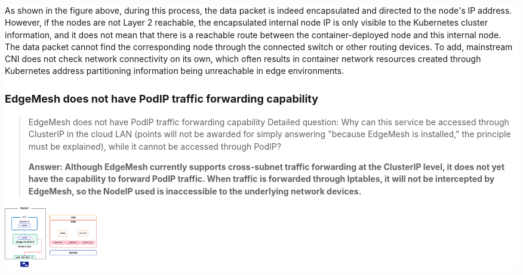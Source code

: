As shown in the figure above, during this process, the data packet is indeed encapsulated and directed to the node's IP address. However, if the nodes are not Layer 2 reachable, the encapsulated internal node IP is only visible to the Kubernetes cluster information, and it does not mean that there is a reachable route between the container-deployed node and this internal node. The data packet cannot find the corresponding node through the connected switch or other routing devices. To add, mainstream CNI does not check network connectivity on its own, which often results in container network resources created through Kubernetes address partitioning information being unreachable in edge environments.

### <font size ='4'> EdgeMesh does not have PodIP traffic forwarding capability</font>

> EdgeMesh does not have PodIP traffic forwarding capability Detailed question: Why can this service be accessed through ClusterIP in the cloud LAN (points will not be awarded for simply answering "because EdgeMesh is installed," the principle must be explained), while it cannot be accessed through PodIP?
>
> **Answer: Although EdgeMesh currently supports cross-subnet traffic forwarding at the ClusterIP level, it does not yet have the capability to forward PodIP traffic. When traffic is forwarded through Iptables, it will not be intercepted by EdgeMesh, so the NodeIP used is inaccessible to the underlying network devices.**

<img src="./images/mesh-feature-cni/edgemesh-cni_iptableslogic.png" alt="iptables" style="zoom:15%;" />
